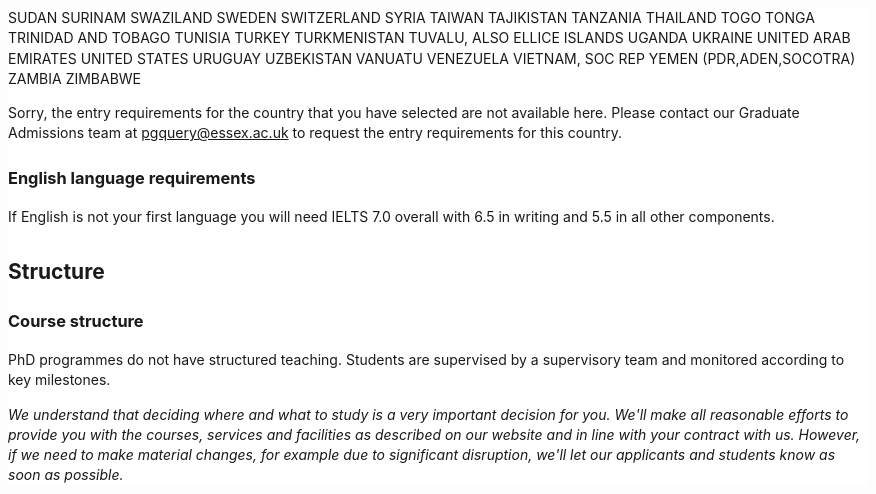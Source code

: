 SUDAN 
SURINAM 
SWAZILAND 
SWEDEN 
SWITZERLAND 
SYRIA 
TAIWAN 
TAJIKISTAN 
TANZANIA 
THAILAND 
TOGO 
TONGA 
TRINIDAD AND TOBAGO 
TUNISIA 
TURKEY 
TURKMENISTAN 
TUVALU, ALSO ELLICE ISLANDS 
UGANDA 
UKRAINE 
UNITED ARAB EMIRATES 
UNITED STATES 
URUGUAY 
UZBEKISTAN 
VANUATU 
VENEZUELA 
VIETNAM, SOC REP 
YEMEN (PDR,ADEN,SOCOTRA) 
ZAMBIA 
ZIMBABWE

Sorry, the entry requirements for the country that you have selected are not available here. Please contact our Graduate Admissions team at [pgquery@essex.ac.uk](mailto:pgquery@essex.ac.uk) to request the entry requirements for this country.

### English language requirements

If English is not your first language you will need IELTS 7.0 overall with 6.5 in writing and 5.5 in all other components.

## Structure

### Course structure

PhD programmes do not have structured teaching. Students are supervised by a supervisory team and monitored according to key milestones.

*We understand that deciding where and what to study is a very important decision for you. We'll make all reasonable efforts to provide you with the courses, services and facilities as described on our website and in line with your contract with us. However, if we need to make material changes, for example due to significant disruption, we'll let our applicants and students know as soon as possible.*
